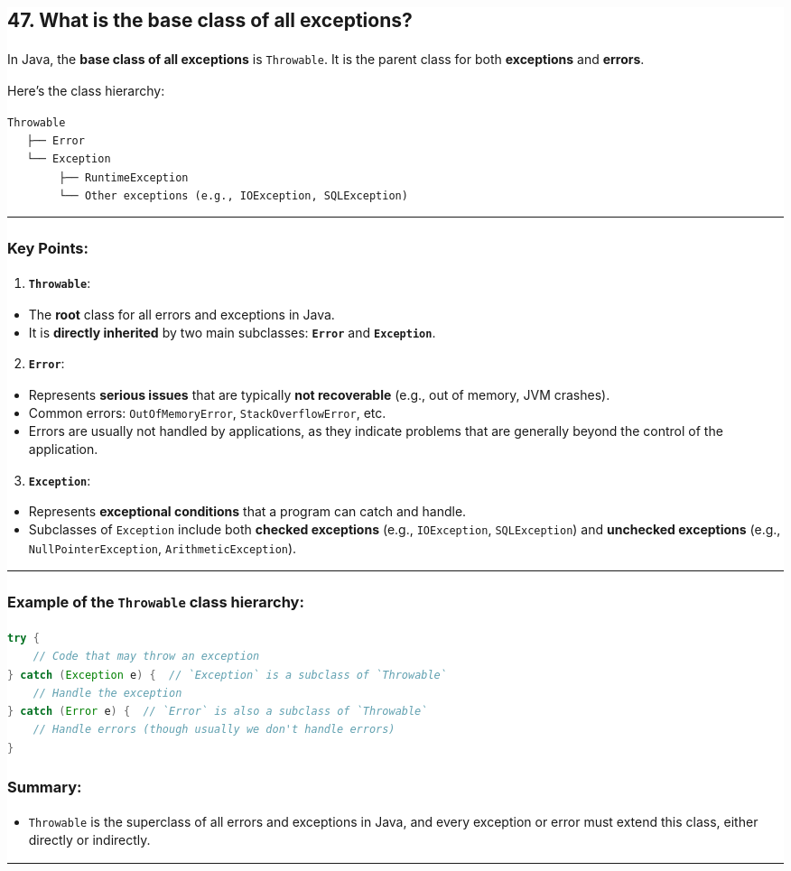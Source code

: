 ## 47. What is the base class of all exceptions?

In Java, the **base class of all exceptions** is `Throwable`. It is the parent class for both **exceptions** and **errors**.

Here’s the class hierarchy:

```
Throwable
   ├── Error
   └── Exception
        ├── RuntimeException
        └── Other exceptions (e.g., IOException, SQLException)
```

---

### **Key Points:**

1. **`Throwable`**:

* The **root** class for all errors and exceptions in Java.
* It is **directly inherited** by two main subclasses: **`Error`** and **`Exception`**.

2. **`Error`**:

* Represents **serious issues** that are typically **not recoverable** (e.g., out of memory, JVM crashes).
* Common errors: `OutOfMemoryError`, `StackOverflowError`, etc.
* Errors are usually not handled by applications, as they indicate problems that are generally beyond the control of the application.

3. **`Exception`**:

* Represents **exceptional conditions** that a program can catch and handle.
* Subclasses of `Exception` include both **checked exceptions** (e.g., `IOException`, `SQLException`) and **unchecked exceptions** (e.g., `NullPointerException`, `ArithmeticException`).

---

### Example of the `Throwable` class hierarchy:

```java
try {
    // Code that may throw an exception
} catch (Exception e) {  // `Exception` is a subclass of `Throwable`
    // Handle the exception
} catch (Error e) {  // `Error` is also a subclass of `Throwable`
    // Handle errors (though usually we don't handle errors)
}
```

### **Summary**:

* `Throwable` is the superclass of all errors and exceptions in Java, and every exception or error must extend this class, either directly or indirectly.

---